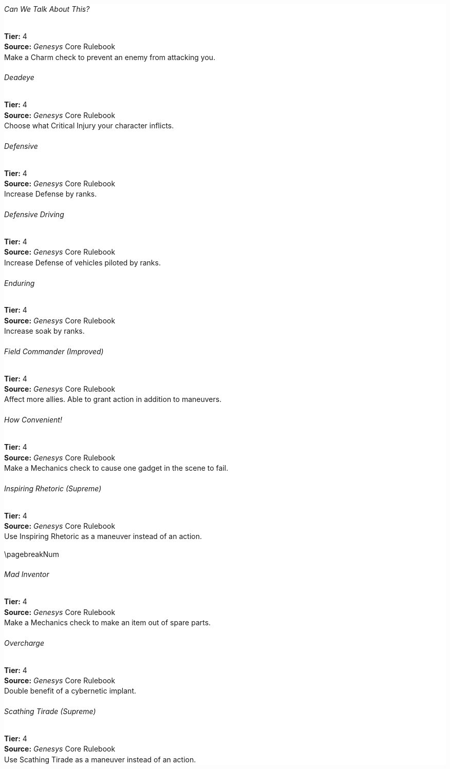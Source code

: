 ###### Can We Talk About This?
**Tier:** 4 \
**Source:** *Genesys* Core Rulebook \
Make a Charm check to prevent an enemy from attacking you.

###### Deadeye
**Tier:** 4 \
**Source:** *Genesys* Core Rulebook \
Choose what Critical Injury your character inflicts.

###### Defensive
**Tier:** 4 \
**Source:** *Genesys* Core Rulebook \
Increase Defense by ranks.

###### Defensive Driving
**Tier:** 4 \
**Source:** *Genesys* Core Rulebook \
Increase Defense of vehicles piloted by ranks.

###### Enduring
**Tier:** 4 \
**Source:** *Genesys* Core Rulebook \
Increase soak by ranks.

###### Field Commander (Improved)
**Tier:** 4 \
**Source:** *Genesys* Core Rulebook \
Affect more allies. Able to grant action in addition to maneuvers.

###### How Convenient!
**Tier:** 4 \
**Source:** *Genesys* Core Rulebook \
Make a Mechanics check to cause one gadget in the scene to fail.

###### Inspiring Rhetoric (Supreme)
**Tier:** 4 \
**Source:** *Genesys* Core Rulebook \
Use Inspiring Rhetoric as a maneuver instead of an action.

\pagebreakNum

###### Mad Inventor
**Tier:** 4 \
**Source:** *Genesys* Core Rulebook \
Make a Mechanics check to make an item out of spare parts.

###### Overcharge
**Tier:** 4 \
**Source:** *Genesys* Core Rulebook \
Double benefit of a cybernetic implant.

###### Scathing Tirade (Supreme)
**Tier:** 4 \
**Source:** *Genesys* Core Rulebook \
Use Scathing Tirade as a maneuver instead of an action.
